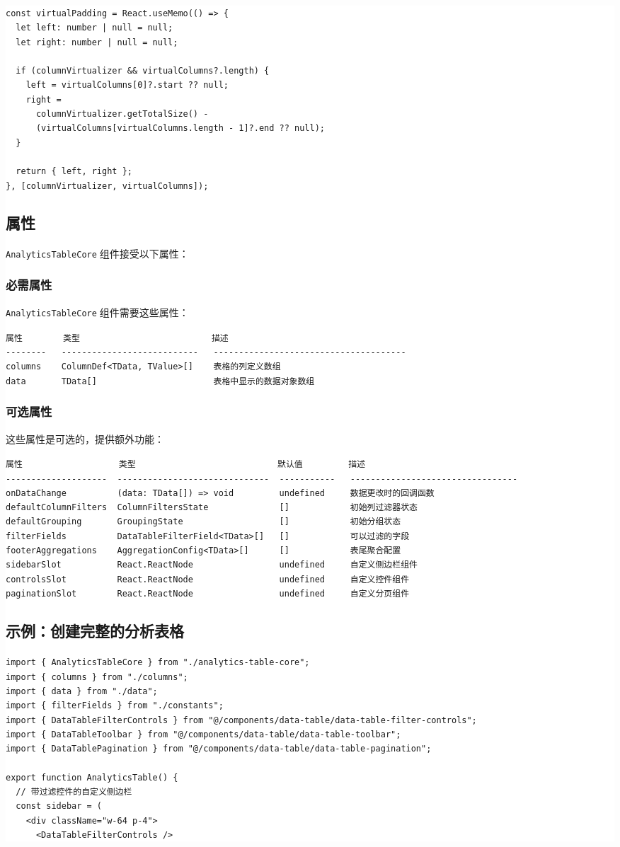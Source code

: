```tsx
const virtualPadding = React.useMemo(() => {
  let left: number | null = null;
  let right: number | null = null;

  if (columnVirtualizer && virtualColumns?.length) {
    left = virtualColumns[0]?.start ?? null;
    right =
      columnVirtualizer.getTotalSize() -
      (virtualColumns[virtualColumns.length - 1]?.end ?? null);
  }

  return { left, right };
}, [columnVirtualizer, virtualColumns]);
```


## 属性

`AnalyticsTableCore` 组件接受以下属性：

### 必需属性

`AnalyticsTableCore` 组件需要这些属性：

```
属性        类型                          描述
--------   ---------------------------   --------------------------------------
columns    ColumnDef<TData, TValue>[]    表格的列定义数组
data       TData[]                       表格中显示的数据对象数组
```

### 可选属性

这些属性是可选的，提供额外功能：

```
属性                   类型                            默认值         描述
--------------------  ------------------------------  -----------   ---------------------------------
onDataChange          (data: TData[]) => void         undefined     数据更改时的回调函数
defaultColumnFilters  ColumnFiltersState              []            初始列过滤器状态
defaultGrouping       GroupingState                   []            初始分组状态
filterFields          DataTableFilterField<TData>[]   []            可以过滤的字段
footerAggregations    AggregationConfig<TData>[]      []            表尾聚合配置
sidebarSlot           React.ReactNode                 undefined     自定义侧边栏组件
controlsSlot          React.ReactNode                 undefined     自定义控件组件
paginationSlot        React.ReactNode                 undefined     自定义分页组件
```

## 示例：创建完整的分析表格

```tsx
import { AnalyticsTableCore } from "./analytics-table-core";
import { columns } from "./columns";
import { data } from "./data";
import { filterFields } from "./constants";
import { DataTableFilterControls } from "@/components/data-table/data-table-filter-controls";
import { DataTableToolbar } from "@/components/data-table/data-table-toolbar";
import { DataTablePagination } from "@/components/data-table/data-table-pagination";

export function AnalyticsTable() {
  // 带过滤控件的自定义侧边栏
  const sidebar = (
    <div className="w-64 p-4">
      <DataTableFilterControls />
```